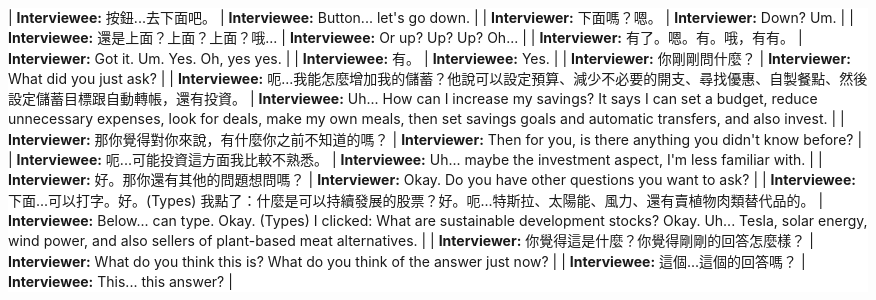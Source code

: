| **Interviewee:** 按鈕...去下面吧。                                                                                                                                                                                                | **Interviewee:** Button... let's go down.                                                                                                                                                                                                      |
| **Interviewer:** 下面嗎？嗯。                                                                                                                                                                                                  | **Interviewer:** Down? Um.                                                                                                                                                                                                                     |
| **Interviewee:** 還是上面？上面？上面？哦...                                                                                                                                                                                         | **Interviewee:** Or up? Up? Up? Oh...                                                                                                                                                                                                          |
| **Interviewer:** 有了。嗯。有。哦，有有。                                                                                                                                                                                           | **Interviewer:** Got it. Um. Yes. Oh, yes yes.                                                                                                                                                                                                 |
| **Interviewee:** 有。                                                                                                                                                                                                          | **Interviewee:** Yes.                                                                                                                                                                                                                          |
| **Interviewer:** 你剛剛問什麼？                                                                                                                                                                                                  | **Interviewer:** What did you just ask?                                                                                                                                                                                                        |
| **Interviewee:** 呃...我能怎麼增加我的儲蓄？他說可以設定預算、減少不必要的開支、尋找優惠、自製餐點、然後設定儲蓄目標跟自動轉帳，還有投資。                                                                                                                             | **Interviewee:** Uh... How can I increase my savings? It says I can set a budget, reduce unnecessary expenses, look for deals, make my own meals, then set savings goals and automatic transfers, and also invest.                                  |
| **Interviewer:** 那你覺得對你來說，有什麼你之前不知道的嗎？                                                                                                                                                                           | **Interviewer:** Then for you, is there anything you didn't know before?                                                                                                                                                                       |
| **Interviewee:** 呃...可能投資這方面我比較不熟悉。                                                                                                                                                                                  | **Interviewee:** Uh... maybe the investment aspect, I'm less familiar with.                                                                                                                                                                    |
| **Interviewer:** 好。那你還有其他的問題想問嗎？                                                                                                                                                                                    | **Interviewer:** Okay. Do you have other questions you want to ask?                                                                                                                                                                            |
| **Interviewee:** 下面...可以打字。好。(Types) 我點了：什麼是可以持續發展的股票？好。呃...特斯拉、太陽能、風力、還有賣植物肉類替代品的。                                                                                                                             | **Interviewee:** Below... can type. Okay. (Types) I clicked: What are sustainable development stocks? Okay. Uh... Tesla, solar energy, wind power, and also sellers of plant-based meat alternatives.                                            |
| **Interviewer:** 你覺得這是什麼？你覺得剛剛的回答怎麼樣？                                                                                                                                                                              | **Interviewer:** What do you think this is? What do you think of the answer just now?                                                                                                                                                           |
| **Interviewee:** 這個...這個的回答嗎？                                                                                                                                                                                              | **Interviewee:** This... this answer?                                                                                                                                                                                                          |